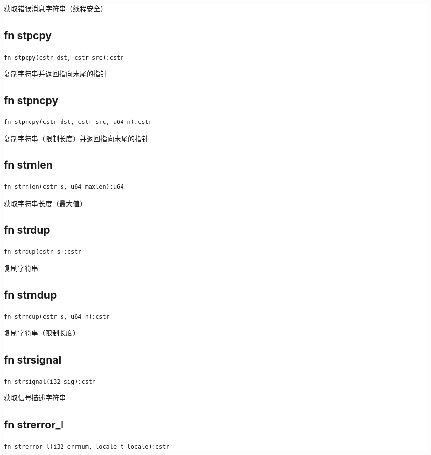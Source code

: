 获取错误消息字符串（线程安全）

## fn stpcpy

```
fn stpcpy(cstr dst, cstr src):cstr
```

复制字符串并返回指向末尾的指针

## fn stpncpy

```
fn stpncpy(cstr dst, cstr src, u64 n):cstr
```

复制字符串（限制长度）并返回指向末尾的指针

## fn strnlen

```
fn strnlen(cstr s, u64 maxlen):u64
```

获取字符串长度（最大值）

## fn strdup

```
fn strdup(cstr s):cstr
```

复制字符串

## fn strndup

```
fn strndup(cstr s, u64 n):cstr
```

复制字符串（限制长度）

## fn strsignal

```
fn strsignal(i32 sig):cstr
```

获取信号描述字符串

## fn strerror_l

```
fn strerror_l(i32 errnum, locale_t locale):cstr
```
